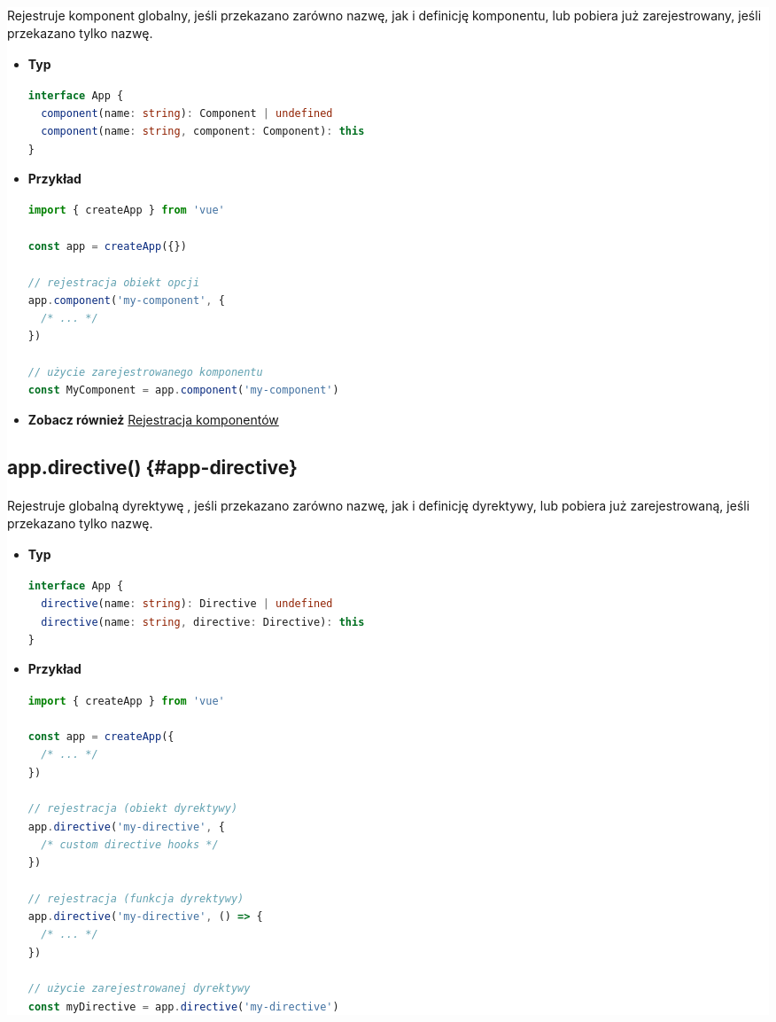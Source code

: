 Rejestruje komponent globalny, jeśli przekazano zarówno nazwę, jak i definicję komponentu, lub pobiera już zarejestrowany, jeśli przekazano tylko nazwę.

- **Typ**

  ```ts
  interface App {
    component(name: string): Component | undefined
    component(name: string, component: Component): this
  }
  ```

- **Przykład**

  ```js
  import { createApp } from 'vue'

  const app = createApp({})

  // rejestracja obiekt opcji
  app.component('my-component', {
    /* ... */
  })

  // użycie zarejestrowanego komponentu
  const MyComponent = app.component('my-component')
  ```

- **Zobacz również** [Rejestracja komponentów](/guide/components/registration)

## app.directive() {#app-directive}

Rejestruje globalną dyrektywę , jeśli przekazano zarówno nazwę, jak i definicję dyrektywy, lub pobiera już zarejestrowaną, jeśli przekazano tylko nazwę.

- **Typ**

  ```ts
  interface App {
    directive(name: string): Directive | undefined
    directive(name: string, directive: Directive): this
  }
  ```

- **Przykład**

  ```js
  import { createApp } from 'vue'

  const app = createApp({
    /* ... */
  })

  // rejestracja (obiekt dyrektywy)
  app.directive('my-directive', {
    /* custom directive hooks */
  })

  // rejestracja (funkcja dyrektywy)
  app.directive('my-directive', () => {
    /* ... */
  })

  // użycie zarejestrowanej dyrektywy
  const myDirective = app.directive('my-directive')
  ```
